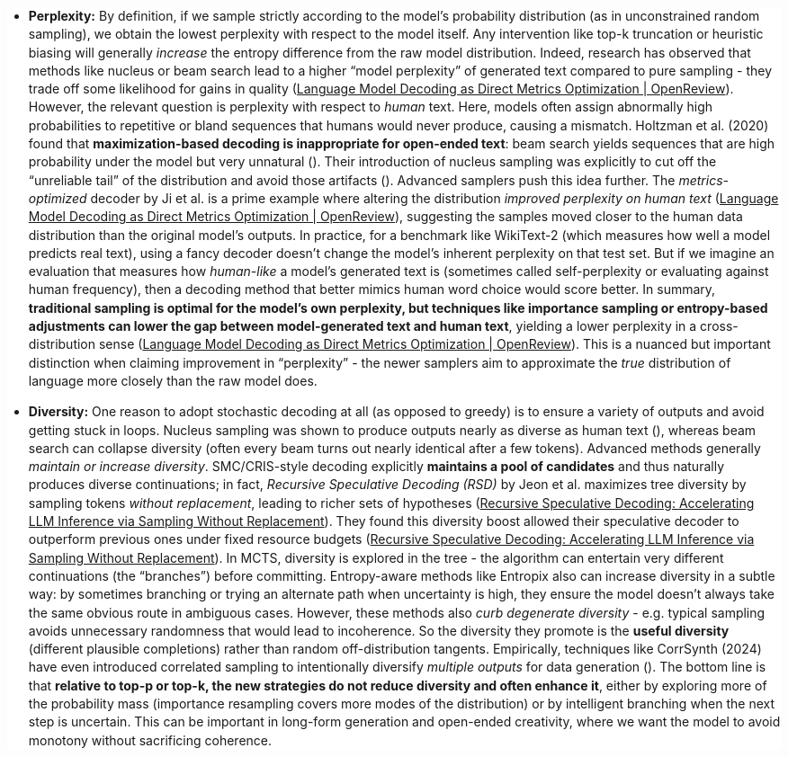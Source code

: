 - **Perplexity:** By definition, if we sample strictly according to the model’s probability distribution (as in unconstrained random sampling), we obtain the lowest perplexity with respect to the model itself. Any intervention like top-k truncation or heuristic biasing will generally *increase* the entropy difference from the raw model distribution. Indeed, research has observed that methods like nucleus or beam search lead to a higher “model perplexity” of generated text compared to pure sampling - they trade off some likelihood for gains in quality ([Language Model Decoding as Direct Metrics Optimization | OpenReview](https://openreview.net/forum?id=488A64eOf6#:~:text=produce%20less,most%20importantly%2C%20we%20prove%20that)). However, the relevant question is perplexity with respect to *human* text. Here, models often assign abnormally high probabilities to repetitive or bland sequences that humans would never produce, causing a mismatch. Holtzman et al. (2020) found that **maximization-based decoding is inappropriate for open-ended text**: beam search yields sequences that are high probability under the model but very unnatural ([](https://arxiv.org/pdf/1904.09751#:~:text=quality%20models%20for%20a%20broad,distribution%2C%20sampling%20from%20the%20dynamic)). Their introduction of nucleus sampling was explicitly to cut off the “unreliable tail” of the distribution and avoid those artifacts ([](https://arxiv.org/pdf/1904.09751#:~:text=To%20address%20this%20we%20propose,majority%20of%20the%20probability%20mass)). Advanced samplers push this idea further. The *metrics-optimized* decoder by Ji et al. is a prime example where altering the distribution *improved perplexity on human text* ([Language Model Decoding as Direct Metrics Optimization | OpenReview](https://openreview.net/forum?id=488A64eOf6#:~:text=aspects%20simultaneously,Resampling%20technique.%20Experiments)), suggesting the samples moved closer to the human data distribution than the original model’s outputs. In practice, for a benchmark like WikiText-2 (which measures how well a model predicts real text), using a fancy decoder doesn’t change the model’s inherent perplexity on that test set. But if we imagine an evaluation that measures how *human-like* a model’s generated text is (sometimes called self-perplexity or evaluating against human frequency), then a decoding method that better mimics human word choice would score better. In summary, **traditional sampling is optimal for the model’s own perplexity, but techniques like importance sampling or entropy-based adjustments can lower the gap between model-generated text and human text**, yielding a lower perplexity in a cross-distribution sense ([Language Model Decoding as Direct Metrics Optimization | OpenReview](https://openreview.net/forum?id=488A64eOf6#:~:text=aspects%20simultaneously,Resampling%20technique.%20Experiments)). This is a nuanced but important distinction when claiming improvement in “perplexity” - the newer samplers aim to approximate the *true* distribution of language more closely than the raw model does.

- **Diversity:** One reason to adopt stochastic decoding at all (as opposed to greedy) is to ensure a variety of outputs and avoid getting stuck in loops. Nucleus sampling was shown to produce outputs nearly as diverse as human text ([](https://arxiv.org/pdf/1904.09751#:~:text=re%02sults%20show%20that%20,be%20truncated%20during%20generation%20and)), whereas beam search can collapse diversity (often every beam turns out nearly identical after a few tokens). Advanced methods generally *maintain or increase diversity*. SMC/CRIS-style decoding explicitly **maintains a pool of candidates** and thus naturally produces diverse continuations; in fact, *Recursive Speculative Decoding (RSD)* by Jeon et al. maximizes tree diversity by sampling tokens *without replacement*, leading to richer sets of hypotheses ([Recursive Speculative Decoding: Accelerating LLM Inference via Sampling Without Replacement](https://arxiv.org/pdf/2402.14160#:~:text=novel%20tree,empirically%20evaluate%20RSD%20with%20Llama)). They found this diversity boost allowed their speculative decoder to outperform previous ones under fixed resource budgets ([Recursive Speculative Decoding: Accelerating LLM Inference via Sampling Without Replacement](https://arxiv.org/pdf/2402.14160#:~:text=LLM,fixed%20computational%20budgets%20at%20LLM)). In MCTS, diversity is explored in the tree - the algorithm can entertain very different continuations (the “branches”) before committing. Entropy-aware methods like Entropix also can increase diversity in a subtle way: by sometimes branching or trying an alternate path when uncertainty is high, they ensure the model doesn’t always take the same obvious route in ambiguous cases. However, these methods also *curb degenerate diversity* - e.g. typical sampling avoids unnecessary randomness that would lead to incoherence. So the diversity they promote is the **useful diversity** (different plausible completions) rather than random off-distribution tangents. Empirically, techniques like CorrSynth (2024) have even introduced correlated sampling to intentionally diversify *multiple outputs* for data generation ([](https://aclanthology.org/2024.emnlp-main.899.pdf#:~:text=CORRSYNTH%2C%20which%20generates%20data%20that,Our%20experiments%20show%20that)). The bottom line is that **relative to top-p or top-k, the new strategies do not reduce diversity and often enhance it**, either by exploring more of the probability mass (importance resampling covers more modes of the distribution) or by intelligent branching when the next step is uncertain. This can be important in long-form generation and open-ended creativity, where we want the model to avoid monotony without sacrificing coherence.
